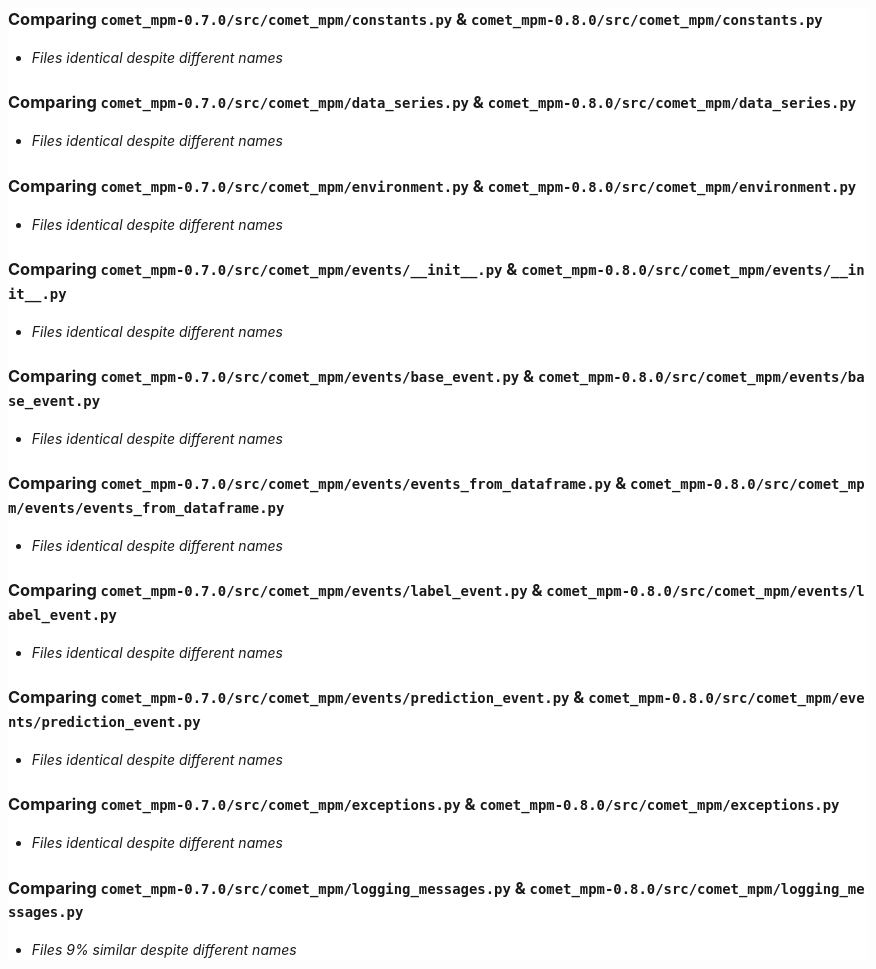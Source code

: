 ### Comparing `comet_mpm-0.7.0/src/comet_mpm/constants.py` & `comet_mpm-0.8.0/src/comet_mpm/constants.py`

 * *Files identical despite different names*

### Comparing `comet_mpm-0.7.0/src/comet_mpm/data_series.py` & `comet_mpm-0.8.0/src/comet_mpm/data_series.py`

 * *Files identical despite different names*

### Comparing `comet_mpm-0.7.0/src/comet_mpm/environment.py` & `comet_mpm-0.8.0/src/comet_mpm/environment.py`

 * *Files identical despite different names*

### Comparing `comet_mpm-0.7.0/src/comet_mpm/events/__init__.py` & `comet_mpm-0.8.0/src/comet_mpm/events/__init__.py`

 * *Files identical despite different names*

### Comparing `comet_mpm-0.7.0/src/comet_mpm/events/base_event.py` & `comet_mpm-0.8.0/src/comet_mpm/events/base_event.py`

 * *Files identical despite different names*

### Comparing `comet_mpm-0.7.0/src/comet_mpm/events/events_from_dataframe.py` & `comet_mpm-0.8.0/src/comet_mpm/events/events_from_dataframe.py`

 * *Files identical despite different names*

### Comparing `comet_mpm-0.7.0/src/comet_mpm/events/label_event.py` & `comet_mpm-0.8.0/src/comet_mpm/events/label_event.py`

 * *Files identical despite different names*

### Comparing `comet_mpm-0.7.0/src/comet_mpm/events/prediction_event.py` & `comet_mpm-0.8.0/src/comet_mpm/events/prediction_event.py`

 * *Files identical despite different names*

### Comparing `comet_mpm-0.7.0/src/comet_mpm/exceptions.py` & `comet_mpm-0.8.0/src/comet_mpm/exceptions.py`

 * *Files identical despite different names*

### Comparing `comet_mpm-0.7.0/src/comet_mpm/logging_messages.py` & `comet_mpm-0.8.0/src/comet_mpm/logging_messages.py`

 * *Files 9% similar despite different names*
